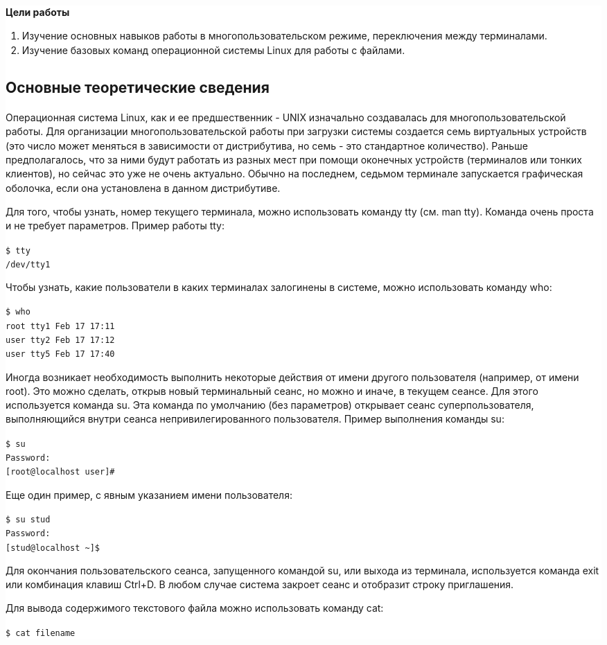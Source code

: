 **Цели работы**
1. Изучение основных навыков работы в многопользовательском режиме, переключения между терминалами.
2. Изучение базовых команд операционной системы Linux для работы с файлами.
## Основные теоретические сведения

Операционная система Linux, как и ее предшественник - UNIX изначально создавалась для многопользовательской работы. Для организации многопользовательской работы при загрузки системы создается семь виртуальных устройств (это число может меняться в зависимости от дистрибутива, но семь - это стандартное количество). Раньше предполагалось, что за ними будут работать из разных мест при помощи оконечных устройств (терминалов или тонких клиентов), но сейчас это уже не очень актуально. Обычно на последнем, седьмом терминале запускается графическая оболочка, если она установлена в данном дистрибутиве.

Для того, чтобы узнать, номер текущего терминала, можно использовать команду tty (см. man tty). Команда очень проста и не требует параметров. Пример работы tty:

```
$ tty  
/dev/tty1
```

Чтобы узнать, какие пользователи в каких терминалах залогинены в системе, можно использовать команду who:

```
$ who 
root tty1 Feb 17 17:11 
user tty2 Feb 17 17:12 
user tty5 Feb 17 17:40
```

Иногда возникает необходимость выполнить некоторые действия от имени другого пользователя (например, от имени root). Это можно сделать, открыв новый терминальный сеанс, но можно и иначе, в текущем сеансе. Для этого используется команда su. Эта команда по умолчанию (без параметров) открывает сеанс суперпользователя, выполняющийся внутри сеанса непривилегированного пользователя. Пример выполнения команды su:

```
$ su 
Password: 
[root@localhost user]#
```

Еще один пример, с явным указанием имени пользователя:

```
$ su stud 
Password:  
[stud@localhost ~]$
```

Для окончания пользовательского сеанса, запущенного командой su, или выхода из терминала, используется команда exit или комбинация клавиш Ctrl+D. В любом случае система закроет сеанс и отобразит строку приглашения.

Для вывода содержимого текстового файла можно использовать команду cat:

```
$ cat filename
```
